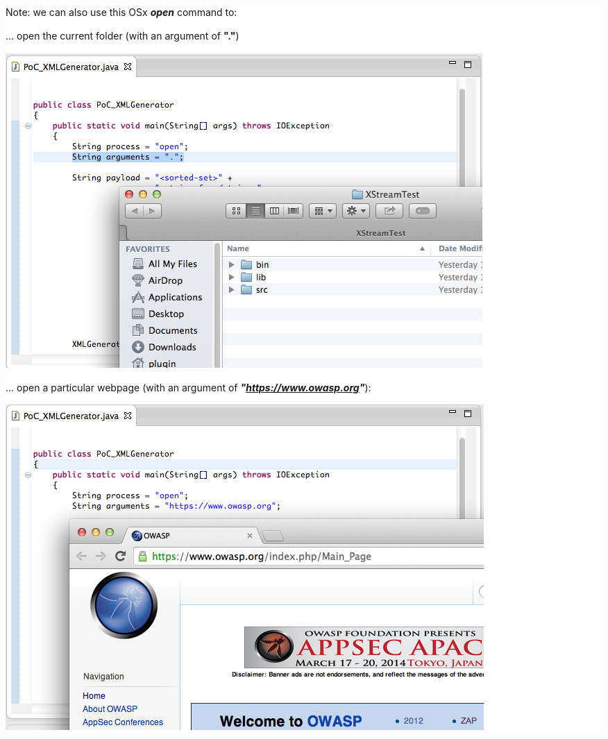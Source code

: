   


Note: we can also use this OSx **_open_** command to:

  


... open the current folder (with an argument of **"."**)

  


[![](images/Screen_Shot_2013-12-22_at_00_45_08.png)](http://2.bp.blogspot.com/-tiIrfC6Jyiw/UrY2yQUB34I/AAAAAAAAFQM/20qb3mmOzr8/s1600/Screen+Shot+2013-12-22+at+00.45.08.png)

  


 ... open a particular webpage (with an argument of **_"https://www.owasp.org"_**):

[![](images/Screen_Shot_2013-12-22_at_00_47_05.png)](http://4.bp.blogspot.com/-Axp8T9oqKQA/UrY2yQsdkAI/AAAAAAAAFQQ/rWE2_YoKvsg/s1600/Screen+Shot+2013-12-22+at+00.47.05.png)
